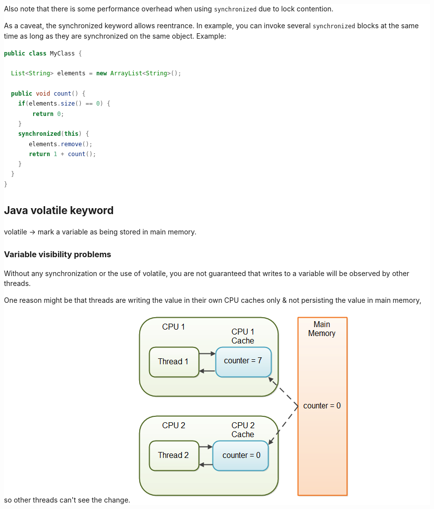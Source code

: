 Also note that there is some performance overhead when using `synchronized` due to lock contention.

As a caveat, the synchronized keyword allows reentrance. In example, you can invoke several `synchronized` blocks at the same time as long as they are synchronized on the same object.
Example:
```java
public class MyClass {
    
  List<String> elements = new ArrayList<String>();
    
  public void count() {
    if(elements.size() == 0) {
        return 0;
    }
    synchronized(this) {
       elements.remove();
       return 1 + count();  
    }
  }
}
```

## Java volatile keyword
volatile -> mark a variable as being stored in main memory.

### Variable visibility problems
Without any synchronization or the use of volatile, you are not guaranteed that writes to a variable will be observed by other threads.

One reason might be that threads are writing the value in their own CPU caches only & not persisting the value in main memory, so other threads can't see the change.
![Visibility problem](images/visibility-problem-2.png)
